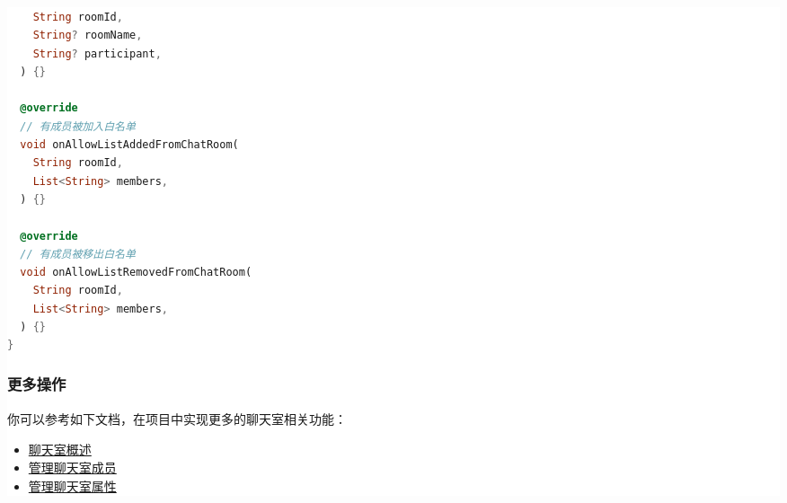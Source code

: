 ```dart
    String roomId,
    String? roomName,
    String? participant,
  ) {}

  @override
  // 有成员被加入白名单
  void onAllowListAddedFromChatRoom(
    String roomId,
    List<String> members,
  ) {}

  @override
  // 有成员被移出白名单
  void onAllowListRemovedFromChatRoom(
    String roomId,
    List<String> members,
  ) {}
}

```

### 更多操作

你可以参考如下文档，在项目中实现更多的聊天室相关功能：

- [聊天室概述](https://docs-im.easemob.com/ccim/flutter/chatroom1)
- [管理聊天室成员](https://docs-im.easemob.com/ccim/flutter/chatroom3)
- [管理聊天室属性](https://docs-im.easemob.com/ccim/flutter/chatroom4)
